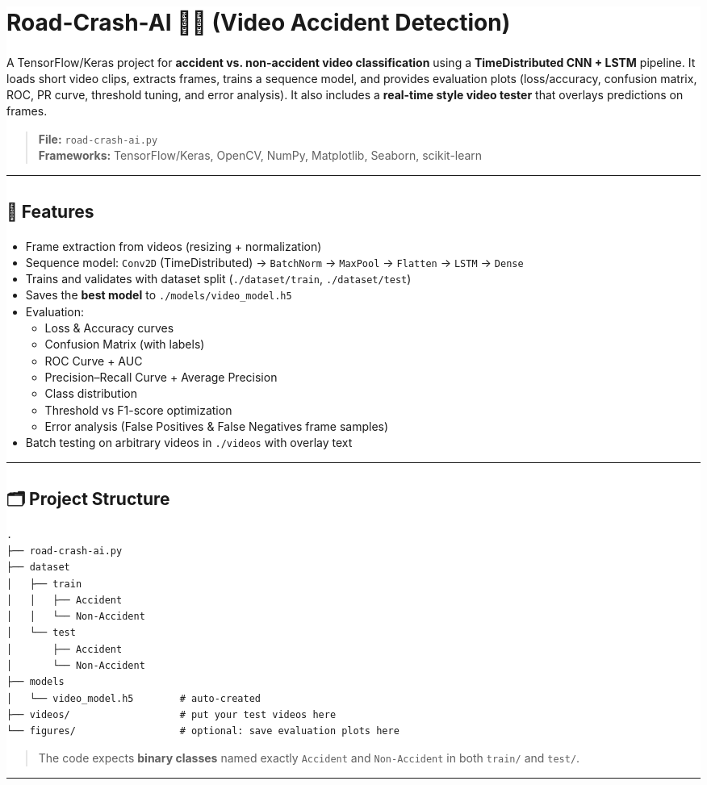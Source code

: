 # Road-Crash-AI 🚗💥 (Video Accident Detection)

A TensorFlow/Keras project for **accident vs. non-accident video classification** using a **TimeDistributed CNN + LSTM** pipeline. 
It loads short video clips, extracts frames, trains a sequence model, and provides evaluation plots (loss/accuracy, confusion matrix, ROC, PR curve, threshold tuning, and error analysis). It also includes a **real-time style video tester** that overlays predictions on frames.

> **File:** `road-crash-ai.py`  
> **Frameworks:** TensorFlow/Keras, OpenCV, NumPy, Matplotlib, Seaborn, scikit-learn

---

## 🔧 Features

- Frame extraction from videos (resizing + normalization)
- Sequence model: `Conv2D` (TimeDistributed) → `BatchNorm` → `MaxPool` → `Flatten` → `LSTM` → `Dense`
- Trains and validates with dataset split (`./dataset/train`, `./dataset/test`)
- Saves the **best model** to `./models/video_model.h5`
- Evaluation:
  - Loss & Accuracy curves
  - Confusion Matrix (with labels)
  - ROC Curve + AUC
  - Precision–Recall Curve + Average Precision
  - Class distribution
  - Threshold vs F1-score optimization
  - Error analysis (False Positives & False Negatives frame samples)
- Batch testing on arbitrary videos in `./videos` with overlay text

---

## 🗂️ Project Structure

```
.
├── road-crash-ai.py
├── dataset
│   ├── train
│   │   ├── Accident
│   │   └── Non-Accident
│   └── test
│       ├── Accident
│       └── Non-Accident
├── models
│   └── video_model.h5        # auto-created
├── videos/                   # put your test videos here
└── figures/                  # optional: save evaluation plots here
```

> The code expects **binary classes** named exactly `Accident` and `Non-Accident` in both `train/` and `test/`.

---